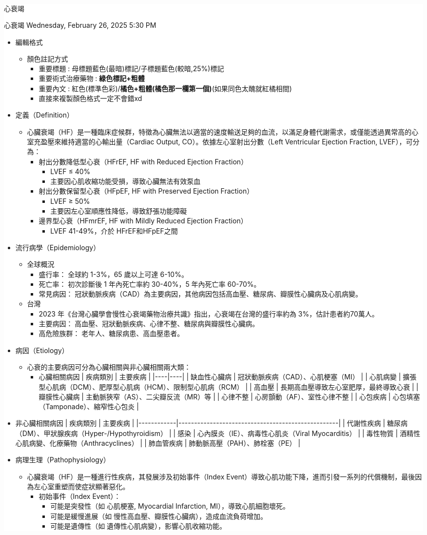 心衰竭

心衰竭
Wednesday, February 26, 2025
5:30 PM

- 編輯格式
  - 顏色註記方式
    - 重要標題 : 母標題藍色(最暗)標記/子標題藍色(較暗,25%)標記
    - 重要術式治療藥物 : **綠色標記+粗體**
    - 重要內文 : 紅色(標準色彩)/**橘色+粗體(橘色那一欄第一個)**(如果同色太醜就紅橘相間)
    - 直接來複製顏色格式一定不會錯xd

- 定義（Definition）
  - 心臟衰竭（HF）是一種臨床症候群，特徵為心臟無法以適當的速度輸送足夠的血流，以滿足身體代謝需求，或僅能透過異常高的心室充盈壓來維持適當的心輸出量（Cardiac Output, CO）。依據左心室射出分數（Left Ventricular Ejection Fraction, LVEF），可分為：
    - 射出分數降低型心衰（HFrEF, HF with Reduced Ejection Fraction）
      - LVEF ≤ 40%
      - 主要因心肌收縮功能受損，導致心臟無法有效泵血
    - 射出分數保留型心衰（HFpEF, HF with Preserved Ejection Fraction）
      - LVEF ≥ 50%
      - 主要因左心室順應性降低，導致舒張功能障礙
    - 邊界型心衰（HFmrEF, HF with Mildly Reduced Ejection Fraction）
      - LVEF 41-49%，介於 HFrEF和HFpEF之間
- 流行病學（Epidemiology）
  - 全球概況
    - 盛行率： 全球約 1-3%，65 歲以上可達 6-10%。
    - 死亡率： 初次診斷後 1 年內死亡率約 30-40%，5 年內死亡率 60-70%。
    - 常見病因： 冠狀動脈疾病（CAD）為主要病因，其他病因包括高血壓、糖尿病、瓣膜性心臟病及心肌病變。
  - 台灣
    - 2023 年《台灣心臟學會慢性心衰竭藥物治療共識》指出，心衰竭在台灣的盛行率約為 3%，估計患者約70萬人。
    - 主要病因： 高血壓、冠狀動脈疾病、心律不整、糖尿病與瓣膜性心臟病。
    - 高危險族群： 老年人、糖尿病患、高血壓患者。
- 病因（Etiology）
  - 心衰的主要病因可分為心臟相關與非心臟相關兩大類：
    - 心臟相關病因
| 疾病類別 | 主要疾病 |
|----|----|
| 缺血性心臟病 | 冠狀動脈疾病（CAD）、心肌梗塞（MI） |
| 心肌病變 | 擴張型心肌病（DCM）、肥厚型心肌病（HCM）、限制型心肌病（RCM） |
| 高血壓 | 長期高血壓導致左心室肥厚，最終導致心衰 |
| 瓣膜性心臟病 | 主動脈狹窄（AS）、二尖瓣反流（MR）等 |
| 心律不整 | 心房顫動（AF）、室性心律不整 |
| 心包疾病 | 心包填塞（Tamponade）、縮窄性心包炎 |

- 非心臟相關病因
| 疾病類別   | 主要疾病                                          |
|------------|---------------------------------------------------|
| 代謝性疾病 | 糖尿病（DM）、甲狀腺疾病（Hyper-/Hypothyroidism） |
| 感染       | 心內膜炎（IE）、病毒性心肌炎（Viral Myocarditis） |
| 毒性物質   | 酒精性心肌病變、化療藥物（Anthracyclines）        |
| 肺血管疾病 | 肺動脈高壓（PAH）、肺栓塞（PE）                   |
- 病理生理（Pathophysiology）
  - 心臟衰竭（HF）是一種進行性疾病，其發展涉及初始事件（Index Event）導致心肌功能下降，進而引發一系列的代償機制，最後因為左心室重塑而使症狀顯著惡化。
    - 初始事件（Index Event）：
      - 可能是突發性（如 心肌梗塞, Myocardial Infarction, MI），導致心肌細胞壞死。
      - 可能是緩慢進展（如 慢性高血壓、瓣膜性心臟病），造成血流負荷增加。
      - 可能是遺傳性（如 遺傳性心肌病變），影響心肌收縮功能。